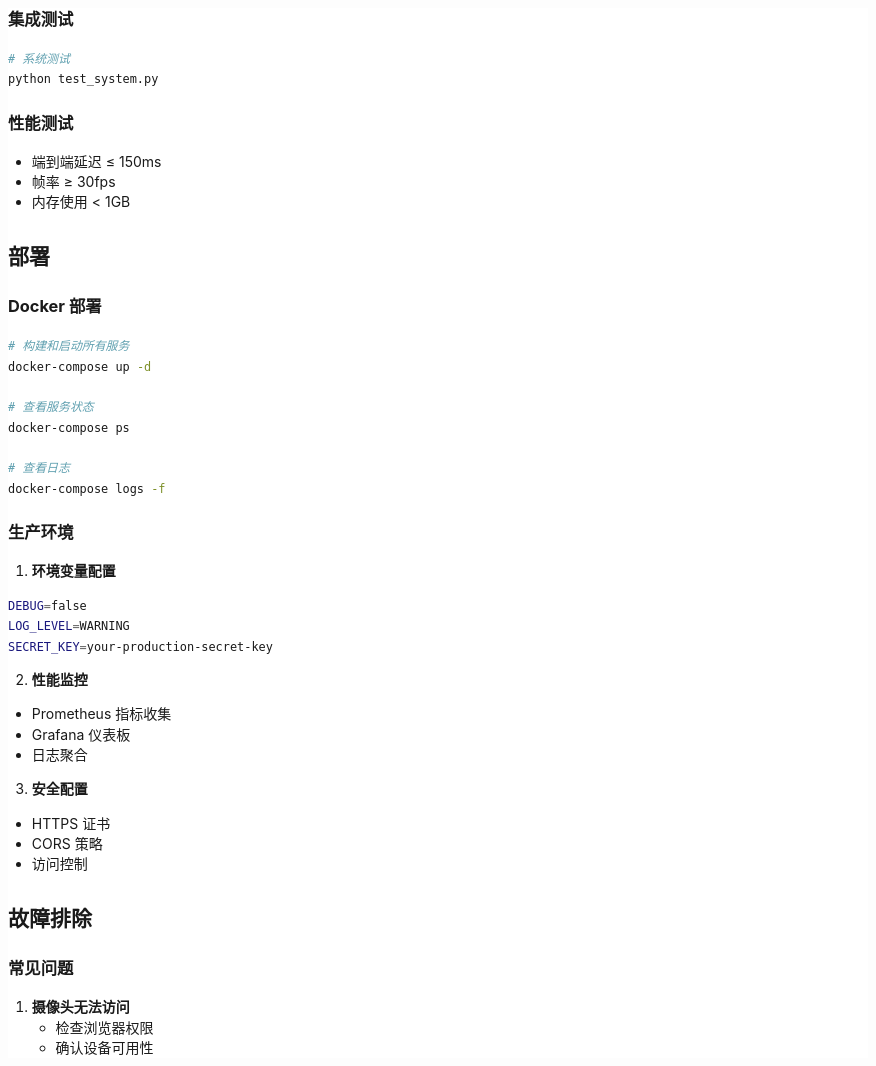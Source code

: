 ### 集成测试

```bash
# 系统测试
python test_system.py
```

### 性能测试

- 端到端延迟 ≤ 150ms
- 帧率 ≥ 30fps
- 内存使用 < 1GB

## 部署

### Docker 部署

```bash
# 构建和启动所有服务
docker-compose up -d

# 查看服务状态
docker-compose ps

# 查看日志
docker-compose logs -f
```

### 生产环境

1. **环境变量配置**
```bash
DEBUG=false
LOG_LEVEL=WARNING
SECRET_KEY=your-production-secret-key
```

2. **性能监控**
- Prometheus 指标收集
- Grafana 仪表板
- 日志聚合

3. **安全配置**
- HTTPS 证书
- CORS 策略
- 访问控制

## 故障排除

### 常见问题

1. **摄像头无法访问**
   - 检查浏览器权限
   - 确认设备可用性
